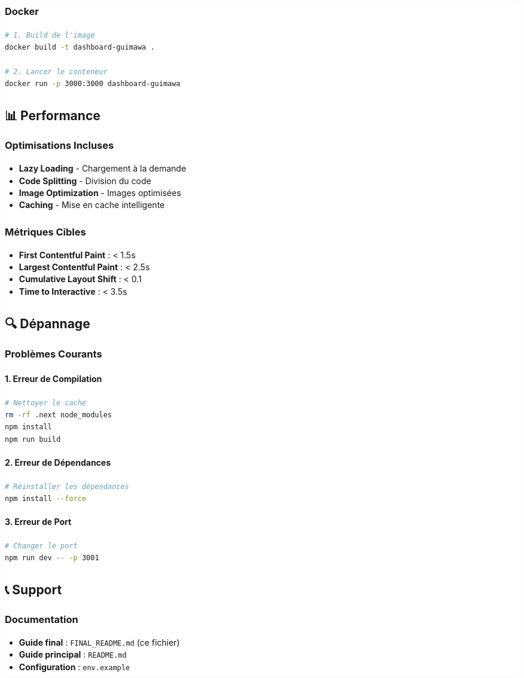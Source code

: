 ### Docker
```bash
# 1. Build de l'image
docker build -t dashboard-guimawa .

# 2. Lancer le conteneur
docker run -p 3000:3000 dashboard-guimawa
```

## 📊 Performance

### Optimisations Incluses
- **Lazy Loading** - Chargement à la demande
- **Code Splitting** - Division du code
- **Image Optimization** - Images optimisées
- **Caching** - Mise en cache intelligente

### Métriques Cibles
- **First Contentful Paint** : < 1.5s
- **Largest Contentful Paint** : < 2.5s
- **Cumulative Layout Shift** : < 0.1
- **Time to Interactive** : < 3.5s

## 🔍 Dépannage

### Problèmes Courants

#### 1. Erreur de Compilation
```bash
# Nettoyer le cache
rm -rf .next node_modules
npm install
npm run build
```

#### 2. Erreur de Dépendances
```bash
# Réinstaller les dépendances
npm install --force
```

#### 3. Erreur de Port
```bash
# Changer le port
npm run dev -- -p 3001
```

## 📞 Support

### Documentation
- **Guide final** : `FINAL_README.md` (ce fichier)
- **Guide principal** : `README.md`
- **Configuration** : `env.example`
